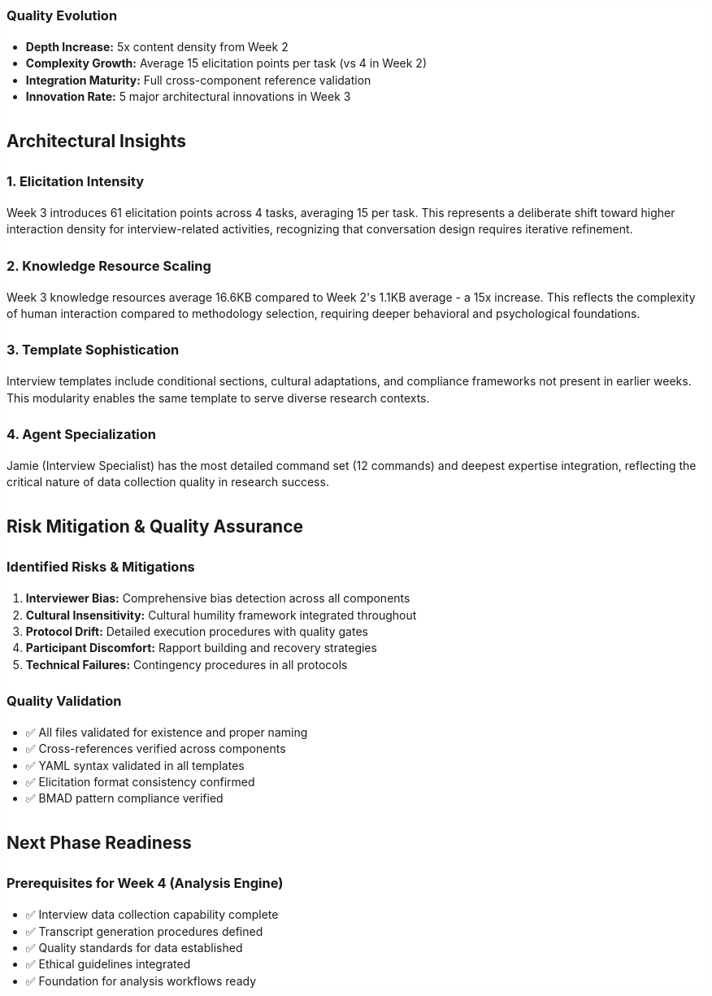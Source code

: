 ### Quality Evolution
- **Depth Increase:** 5x content density from Week 2
- **Complexity Growth:** Average 15 elicitation points per task (vs 4 in Week 2)
- **Integration Maturity:** Full cross-component reference validation
- **Innovation Rate:** 5 major architectural innovations in Week 3

## Architectural Insights

### 1. Elicitation Intensity
Week 3 introduces 61 elicitation points across 4 tasks, averaging 15 per task. This represents a deliberate shift toward higher interaction density for interview-related activities, recognizing that conversation design requires iterative refinement.

### 2. Knowledge Resource Scaling
Week 3 knowledge resources average 16.6KB compared to Week 2's 1.1KB average - a 15x increase. This reflects the complexity of human interaction compared to methodology selection, requiring deeper behavioral and psychological foundations.

### 3. Template Sophistication
Interview templates include conditional sections, cultural adaptations, and compliance frameworks not present in earlier weeks. This modularity enables the same template to serve diverse research contexts.

### 4. Agent Specialization
Jamie (Interview Specialist) has the most detailed command set (12 commands) and deepest expertise integration, reflecting the critical nature of data collection quality in research success.

## Risk Mitigation & Quality Assurance

### Identified Risks & Mitigations
1. **Interviewer Bias:** Comprehensive bias detection across all components
2. **Cultural Insensitivity:** Cultural humility framework integrated throughout
3. **Protocol Drift:** Detailed execution procedures with quality gates
4. **Participant Discomfort:** Rapport building and recovery strategies
5. **Technical Failures:** Contingency procedures in all protocols

### Quality Validation
- ✅ All files validated for existence and proper naming
- ✅ Cross-references verified across components
- ✅ YAML syntax validated in all templates
- ✅ Elicitation format consistency confirmed
- ✅ BMAD pattern compliance verified

## Next Phase Readiness

### Prerequisites for Week 4 (Analysis Engine)
- ✅ Interview data collection capability complete
- ✅ Transcript generation procedures defined
- ✅ Quality standards for data established
- ✅ Ethical guidelines integrated
- ✅ Foundation for analysis workflows ready
